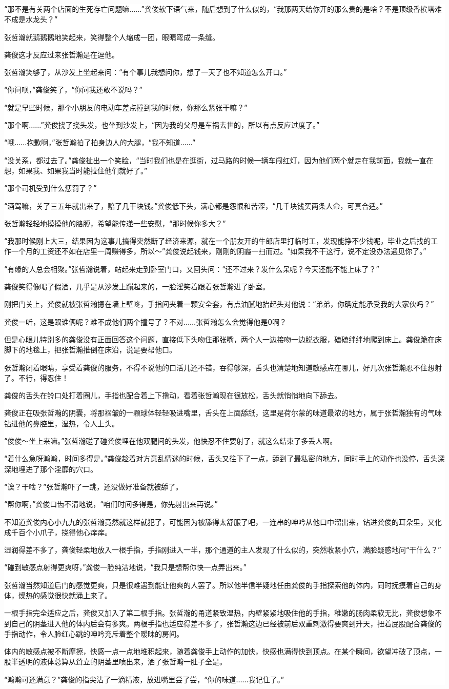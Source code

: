 “那不是有关两个店面的生死存亡问题嘛……”龚俊软下语气来，随后想到了什么似的，“我那两天给你开的那么贵的是啥？不是顶级香槟塔难不成是水龙头？”

张哲瀚就鹅鹅鹅地笑起来，笑得整个人缩成一团，眼睛弯成一条缝。

龚俊这才反应过来张哲瀚是在逗他。

张哲瀚笑够了，从沙发上坐起来问：“有个事儿我想问你，想了一天了也不知道怎么开口。”

“你问呗，”龚俊笑了，“你问我还敢不说吗？”

“就是早些时候，那个小朋友的电动车差点撞到我的时候，你那么紧张干嘛？”

“那个啊……”龚俊挠了挠头发，也坐到沙发上，“因为我的父母是车祸去世的，所以有点反应过度了。”

“哦……抱歉啊，”张哲瀚拍了拍身边人的大腿，“我不知道……”

“没关系，都过去了。”龚俊扯出一个笑脸，“当时我们也是在逛街，过马路的时候一辆车闯红灯，因为他们两个就走在我前面，我就一直在想，如果我、如果我当时能拉住他们就好了。”

“那个司机受到什么惩罚了？”

“酒驾嘛，关了三五年就出来了，赔了几干块钱。”龚俊低下头，满心都是怨恨和苦涩，“几千块钱买两条人命，可真合适。”

张哲瀚轻轻地摸摸他的胳膊，希望能传递一些安慰，“那时候你多大？”

“我那时候刚上大三，结果因为这事儿搞得突然断了经济来源，就在一个朋友开的牛郎店里打临时工，发现能挣不少钱呢，毕业之后找的工作一个月的工资还不如在店里一周赚得多，所以～”龚俊说起钱来，刚刚的阴霾一扫而过。“如果我不干这行，说不定没办法遇见你了。”

“有缘的人总会相聚。”张哲瀚说着，站起来走到卧室门口，又回头问：“还不过来？发什么呆呢？今天还能不能上床了？”

龚俊笑得像喝了假酒，几乎是从沙发上蹦起来的，一脸淫笑着跟着张哲瀚进了卧室。

刚把门关上，龚俊就被张哲瀚摁在墙上壁咚，手指间夹着一颗安全套，有点油腻地抬起头对他说：“弟弟，你确定能承受我的大家伙吗？”

龚俊一听，这是跟谁俩呢？难不成他们两个撞号了？不对……张哲瀚怎么会觉得他是0啊？

但是心眼儿特别多的龚俊没有正面回答这个问题，直接低下头吻住那张嘴，两个人一边接吻一边脱衣服，磕磕绊绊地爬到床上。龚俊跪在床脚下的地毯上，把张哲瀚推倒在床沿，说是要帮他口。

张哲瀚闭着眼睛，享受着龚俊的服务，不得不说他的口活儿还不错，吞得够深，舌头也清楚地知道敏感点在哪儿，好几次张哲瀚忍不住想射了。不行，得忍住！

龚俊的舌头在铃口处打着圈儿，手指也配合着上下撸动，看着张哲瀚现在很放松，舌头就悄悄地向下舔去。

龚俊正在吸张哲瀚的阴囊，将那褶皱的一颗球体轻轻吸进嘴里，舌头在上面舔舐，这里是荷尔蒙的味道最浓的地方，属于张哲瀚独有的气味钻进他的鼻腔里，湿热，令人上头。

“俊俊～坐上来嘛。”张哲瀚碰了碰龚俊埋在他双腿间的头发，他快忍不住要射了，就这么结束了多丢人啊。

“着什么急呀瀚瀚，时间多得是。”龚俊趁着对方意乱情迷的时候，舌头又往下了一点，舔到了最私密的地方，同时手上的动作也没停，舌头深深地埋进了那个淫靡的穴口。

“诶？干啥？”张哲瀚吓了一跳，还没做好准备就被舔了。

“帮你啊，”龚俊口齿不清地说，“咱们时间多得是，你先射出来再说。”

不知道龚俊内心小九九的张哲瀚竟然就这样就犯了，可能因为被舔得太舒服了吧，一连串的呻吟从他口中溜出来，钻进龚俊的耳朵里，又化成千百个小爪子，挠得他心痒痒。

湿润得差不多了，龚俊轻柔地放入一根手指，手指刚进入一半，那个通道的主人发现了什么似的，突然收紧小穴，满脸疑惑地问“干什么？”

“碰到敏感点射得更爽呀，”龚俊一脸纯洁地说，“我只是想帮你快一点弄出来。”

张哲瀚当然知道后门的感觉更爽，只是很难遇到能让他爽的人罢了。所以他半信半疑地任由龚俊的手指探索他的体内，同时抚摸着自己的身体，燥热的感觉很快就涌上来了。

一根手指完全适应之后，龚俊又加入了第二根手指。张哲瀚的甬道紧致温热，内壁紧紧地吸住他的手指，稚嫩的肠肉柔软无比，龚俊想象不到自己的阴茎进入他的体内后会有多爽。两根手指也适应得差不多了，张哲瀚这边已经被前后双重刺激得要爽到升天，扭着屁股配合龚俊的手指动作，令人脸红心跳的呻吟充斥着整个暧昧的房间。

体内的敏感点被不断摩擦，快感一点一点地堆积起来，随着龚俊手上动作的加快，快感也满得快到顶点。在某个瞬间，欲望冲破了顶点，一股半透明的液体总算从耸立的阴茎里喷出来，洒了张哲瀚一肚子全是。

“瀚瀚可还满意？”龚俊的指尖沾了一滴精液，放进嘴里尝了尝，“你的味道……我记住了。”
